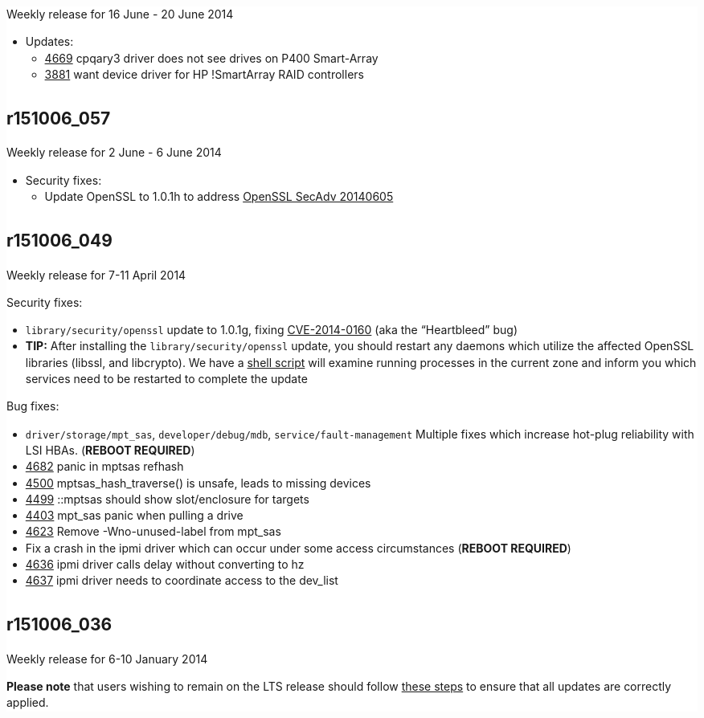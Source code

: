 Weekly release for 16 June - 20 June 2014

* Updates:
  * [4669](https://www.illumos.org/issues/4669) cpqary3 driver does not see drives on P400 Smart-Array
  * [3881](https://www.illumos.org/issues/3881) want device driver for HP !SmartArray RAID controllers

## r151006_057

Weekly release for 2 June - 6 June 2014

* Security fixes:
  * Update OpenSSL to 1.0.1h to address [OpenSSL SecAdv 20140605](https://www.openssl.org/news/secadv_20140605.txt)

## r151006_049

Weekly release for 7-11 April 2014

Security fixes:

* `library/security/openssl` update to 1.0.1g, fixing [CVE-2014-0160](http://cve.mitre.org/cgi-bin/cvename.cgi?name=CVE-2014-0160) (aka the “Heartbleed” bug)
* **TIP:** After installing the `library/security/openssl` update, you should restart
  any daemons which utilize the affected OpenSSL libraries (libssl, and libcrypto). We
  have a [shell script](https://github.com/omniosorg/omnios-wiki/blob/master/Attachments/ssl_services_to_restart.sh) will
  examine running processes in the current zone and inform you which services need to be
  restarted to complete the update

Bug fixes:

 * `driver/storage/mpt_sas`, `developer/debug/mdb`, `service/fault-management`
   Multiple fixes which increase hot-plug reliability with LSI HBAs. (**REBOOT REQUIRED**)
  * [4682](https://www.illumos.org/issues/4682) panic in mptsas refhash
  * [4500](https://www.illumos.org/issues/4500) mptsas_hash_traverse() is unsafe, leads to missing devices
  * [4499](https://www.illumos.org/issues/4499) ::mptsas should show slot/enclosure for targets
  * [4403](https://www.illumos.org/issues/4403) mpt_sas panic when pulling a drive
  * [4623](https://www.illumos.org/issues/4623) Remove -Wno-unused-label from mpt_sas
 *  Fix a crash in the ipmi driver which can occur under some access circumstances (**REBOOT REQUIRED**)
  * [4636](https://www.illumos.org/issues/4636) ipmi driver calls delay without converting to hz
  * [4637](https://www.illumos.org/issues/4637) ipmi driver needs to coordinate access to the dev_list

## r151006_036

Weekly release for 6-10 January 2014

**Please note** that users wishing to remain on the LTS release should
follow [these steps](GeneralAdministration.md#StayingOnARelease) to
ensure that all updates are correctly applied.
